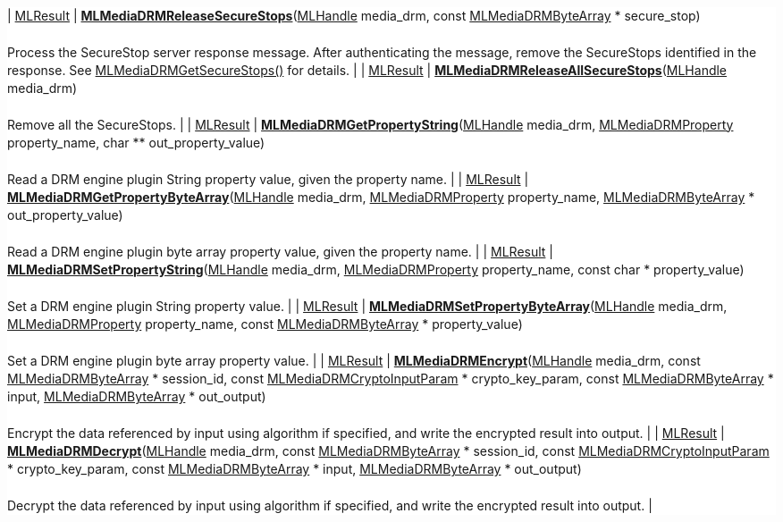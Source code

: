 | [MLResult](/api-ref/api/Modules/group___platform/group___platform.md#int32-t-mlresult) | **[MLMediaDRMReleaseSecureStops](/api-ref/api/Modules/group___media_player/group___media_player.md#mlresult-mlmediadrmreleasesecurestops)**([MLHandle](/api-ref/api/Modules/group___platform/group___platform.md#uint64-t-mlhandle) media_drm, const [MLMediaDRMByteArray](/api-ref/api/Modules/group___media_player/struct_m_l_media_d_r_m_byte_array.md) * secure_stop)<br></br>Process the SecureStop server response message. After authenticating the message, remove the SecureStops identified in the response. See [MLMediaDRMGetSecureStops()](/api-ref/api/Modules/group___media_player/group___media_player.md#mlresult-mlmediadrmgetsecurestops) for details.  |
| [MLResult](/api-ref/api/Modules/group___platform/group___platform.md#int32-t-mlresult) | **[MLMediaDRMReleaseAllSecureStops](/api-ref/api/Modules/group___media_player/group___media_player.md#mlresult-mlmediadrmreleaseallsecurestops)**([MLHandle](/api-ref/api/Modules/group___platform/group___platform.md#uint64-t-mlhandle) media_drm)<br></br>Remove all the SecureStops.  |
| [MLResult](/api-ref/api/Modules/group___platform/group___platform.md#int32-t-mlresult) | **[MLMediaDRMGetPropertyString](/api-ref/api/Modules/group___media_player/group___media_player.md#mlresult-mlmediadrmgetpropertystring)**([MLHandle](/api-ref/api/Modules/group___platform/group___platform.md#uint64-t-mlhandle) media_drm, [MLMediaDRMProperty](/api-ref/api/Modules/group___media_player/group___media_player.md#const-typedef-char-mlmediadrmproperty) property_name, char ** out_property_value)<br></br>Read a DRM engine plugin String property value, given the property name.  |
| [MLResult](/api-ref/api/Modules/group___platform/group___platform.md#int32-t-mlresult) | **[MLMediaDRMGetPropertyByteArray](/api-ref/api/Modules/group___media_player/group___media_player.md#mlresult-mlmediadrmgetpropertybytearray)**([MLHandle](/api-ref/api/Modules/group___platform/group___platform.md#uint64-t-mlhandle) media_drm, [MLMediaDRMProperty](/api-ref/api/Modules/group___media_player/group___media_player.md#const-typedef-char-mlmediadrmproperty) property_name, [MLMediaDRMByteArray](/api-ref/api/Modules/group___media_player/struct_m_l_media_d_r_m_byte_array.md) * out_property_value)<br></br>Read a DRM engine plugin byte array property value, given the property name.  |
| [MLResult](/api-ref/api/Modules/group___platform/group___platform.md#int32-t-mlresult) | **[MLMediaDRMSetPropertyString](/api-ref/api/Modules/group___media_player/group___media_player.md#mlresult-mlmediadrmsetpropertystring)**([MLHandle](/api-ref/api/Modules/group___platform/group___platform.md#uint64-t-mlhandle) media_drm, [MLMediaDRMProperty](/api-ref/api/Modules/group___media_player/group___media_player.md#const-typedef-char-mlmediadrmproperty) property_name, const char * property_value)<br></br>Set a DRM engine plugin String property value.  |
| [MLResult](/api-ref/api/Modules/group___platform/group___platform.md#int32-t-mlresult) | **[MLMediaDRMSetPropertyByteArray](/api-ref/api/Modules/group___media_player/group___media_player.md#mlresult-mlmediadrmsetpropertybytearray)**([MLHandle](/api-ref/api/Modules/group___platform/group___platform.md#uint64-t-mlhandle) media_drm, [MLMediaDRMProperty](/api-ref/api/Modules/group___media_player/group___media_player.md#const-typedef-char-mlmediadrmproperty) property_name, const [MLMediaDRMByteArray](/api-ref/api/Modules/group___media_player/struct_m_l_media_d_r_m_byte_array.md) * property_value)<br></br>Set a DRM engine plugin byte array property value.  |
| [MLResult](/api-ref/api/Modules/group___platform/group___platform.md#int32-t-mlresult) | **[MLMediaDRMEncrypt](/api-ref/api/Modules/group___media_player/group___media_player.md#mlresult-mlmediadrmencrypt)**([MLHandle](/api-ref/api/Modules/group___platform/group___platform.md#uint64-t-mlhandle) media_drm, const [MLMediaDRMByteArray](/api-ref/api/Modules/group___media_player/struct_m_l_media_d_r_m_byte_array.md) * session_id, const [MLMediaDRMCryptoInputParam](/api-ref/api/Modules/group___media_player/struct_m_l_media_d_r_m_crypto_input_param.md) * crypto_key_param, const [MLMediaDRMByteArray](/api-ref/api/Modules/group___media_player/struct_m_l_media_d_r_m_byte_array.md) * input, [MLMediaDRMByteArray](/api-ref/api/Modules/group___media_player/struct_m_l_media_d_r_m_byte_array.md) * out_output)<br></br>Encrypt the data referenced by input using algorithm if specified, and write the encrypted result into output.  |
| [MLResult](/api-ref/api/Modules/group___platform/group___platform.md#int32-t-mlresult) | **[MLMediaDRMDecrypt](/api-ref/api/Modules/group___media_player/group___media_player.md#mlresult-mlmediadrmdecrypt)**([MLHandle](/api-ref/api/Modules/group___platform/group___platform.md#uint64-t-mlhandle) media_drm, const [MLMediaDRMByteArray](/api-ref/api/Modules/group___media_player/struct_m_l_media_d_r_m_byte_array.md) * session_id, const [MLMediaDRMCryptoInputParam](/api-ref/api/Modules/group___media_player/struct_m_l_media_d_r_m_crypto_input_param.md) * crypto_key_param, const [MLMediaDRMByteArray](/api-ref/api/Modules/group___media_player/struct_m_l_media_d_r_m_byte_array.md) * input, [MLMediaDRMByteArray](/api-ref/api/Modules/group___media_player/struct_m_l_media_d_r_m_byte_array.md) * out_output)<br></br>Decrypt the data referenced by input using algorithm if specified, and write the encrypted result into output.  |